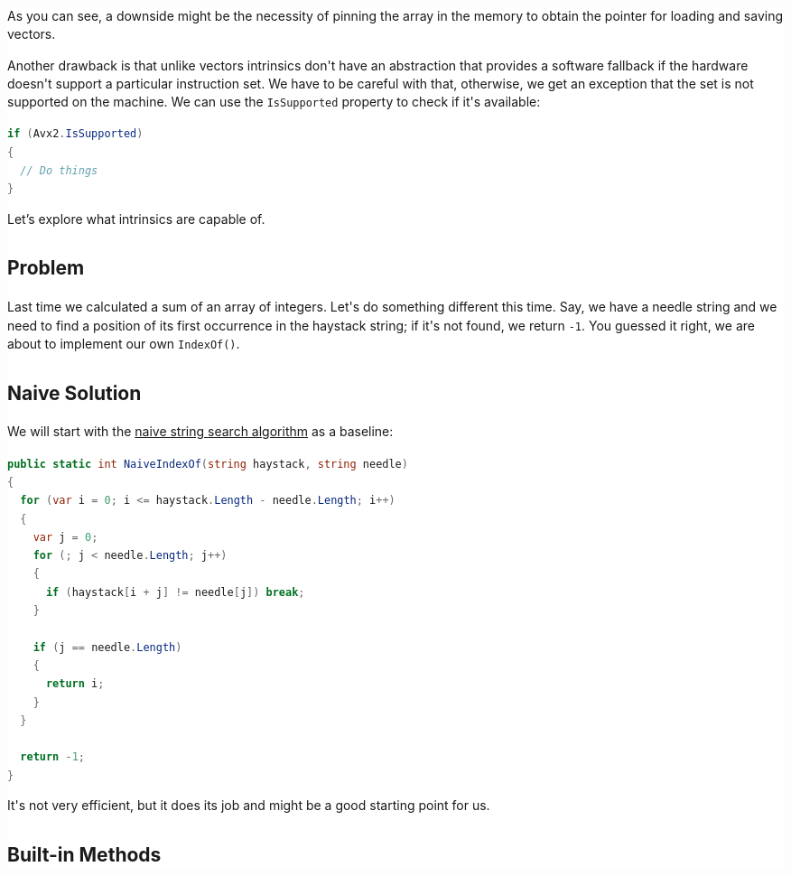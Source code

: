 As you can see, a downside might be the necessity of pinning the array in the memory to obtain the pointer for loading and saving vectors.

Another drawback is that unlike vectors intrinsics don't have an abstraction that provides a software fallback if the hardware doesn't support a particular instruction set. We have to be careful with that, otherwise, we get an exception that the set is not supported on the machine. We can use the `IsSupported` property to check if it's available:
```csharp
if (Avx2.IsSupported)
{
  // Do things
}
```

Let’s explore what intrinsics are capable of.

## Problem

Last time we calculated a sum of an array of integers. Let's do something different this time. Say, we have a needle string and we need to find a position of its first occurrence in the haystack string; if it's not found, we return `-1`. You guessed it right, we are about to implement our own `IndexOf()`.

## Naive Solution

We will start with the [naive string search algorithm](https://en.wikipedia.org/wiki/String-searching_algorithm#Na%C3%AFve_string_search) as a baseline:

```csharp
public static int NaiveIndexOf(string haystack, string needle)
{
  for (var i = 0; i <= haystack.Length - needle.Length; i++)
  {
    var j = 0;
    for (; j < needle.Length; j++)
    {
      if (haystack[i + j] != needle[j]) break;
    } 

    if (j == needle.Length)
    {
      return i;
    } 
  }

  return -1;
}
```

It's not very efficient, but it does its job and might be a good starting point for us.

## Built-in Methods
